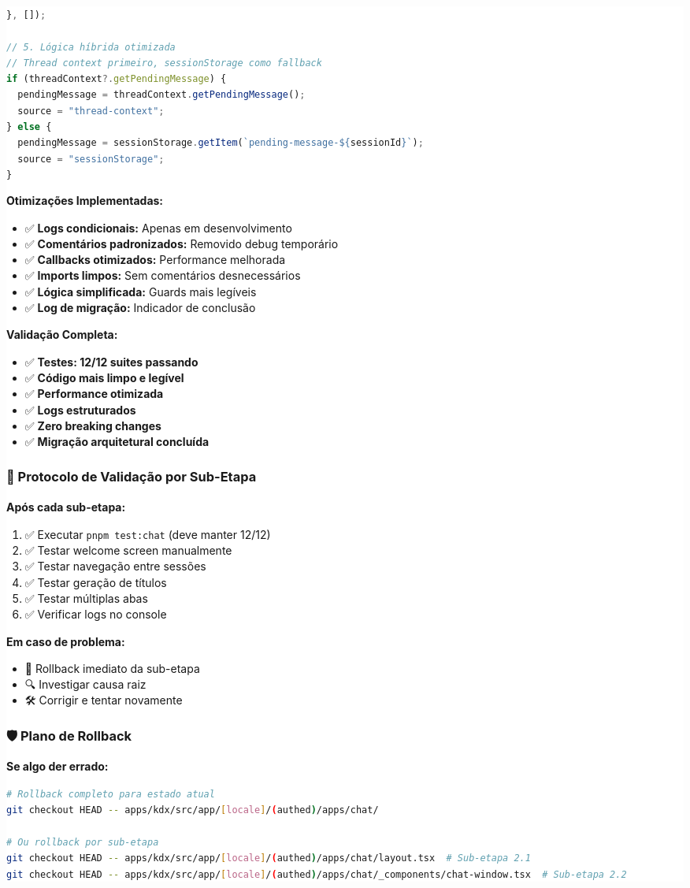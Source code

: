 ```typescript
}, []);

// 5. Lógica híbrida otimizada
// Thread context primeiro, sessionStorage como fallback
if (threadContext?.getPendingMessage) {
  pendingMessage = threadContext.getPendingMessage();
  source = "thread-context";
} else {
  pendingMessage = sessionStorage.getItem(`pending-message-${sessionId}`);
  source = "sessionStorage";
}
```

**Otimizações Implementadas:**

- ✅ **Logs condicionais:** Apenas em desenvolvimento
- ✅ **Comentários padronizados:** Removido debug temporário
- ✅ **Callbacks otimizados:** Performance melhorada
- ✅ **Imports limpos:** Sem comentários desnecessários
- ✅ **Lógica simplificada:** Guards mais legíveis
- ✅ **Log de migração:** Indicador de conclusão

**Validação Completa:**

- ✅ **Testes: 12/12 suites passando**
- ✅ **Código mais limpo e legível**
- ✅ **Performance otimizada**
- ✅ **Logs estruturados**
- ✅ **Zero breaking changes**
- ✅ **Migração arquitetural concluída**

### **🧪 Protocolo de Validação por Sub-Etapa**

**Após cada sub-etapa:**

1. ✅ Executar `pnpm test:chat` (deve manter 12/12)
2. ✅ Testar welcome screen manualmente
3. ✅ Testar navegação entre sessões
4. ✅ Testar geração de títulos
5. ✅ Testar múltiplas abas
6. ✅ Verificar logs no console

**Em caso de problema:**

- 🔄 Rollback imediato da sub-etapa
- 🔍 Investigar causa raiz
- 🛠️ Corrigir e tentar novamente

### **🛡️ Plano de Rollback**

**Se algo der errado:**

```bash
# Rollback completo para estado atual
git checkout HEAD -- apps/kdx/src/app/[locale]/(authed)/apps/chat/

# Ou rollback por sub-etapa
git checkout HEAD -- apps/kdx/src/app/[locale]/(authed)/apps/chat/layout.tsx  # Sub-etapa 2.1
git checkout HEAD -- apps/kdx/src/app/[locale]/(authed)/apps/chat/_components/chat-window.tsx  # Sub-etapa 2.2
```
